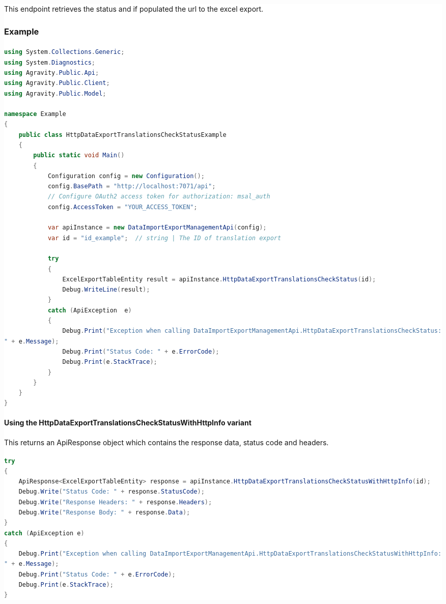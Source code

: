 

This endpoint retrieves the status and if populated the url to the excel export.

### Example
```csharp
using System.Collections.Generic;
using System.Diagnostics;
using Agravity.Public.Api;
using Agravity.Public.Client;
using Agravity.Public.Model;

namespace Example
{
    public class HttpDataExportTranslationsCheckStatusExample
    {
        public static void Main()
        {
            Configuration config = new Configuration();
            config.BasePath = "http://localhost:7071/api";
            // Configure OAuth2 access token for authorization: msal_auth
            config.AccessToken = "YOUR_ACCESS_TOKEN";

            var apiInstance = new DataImportExportManagementApi(config);
            var id = "id_example";  // string | The ID of translation export

            try
            {
                ExcelExportTableEntity result = apiInstance.HttpDataExportTranslationsCheckStatus(id);
                Debug.WriteLine(result);
            }
            catch (ApiException  e)
            {
                Debug.Print("Exception when calling DataImportExportManagementApi.HttpDataExportTranslationsCheckStatus: " + e.Message);
                Debug.Print("Status Code: " + e.ErrorCode);
                Debug.Print(e.StackTrace);
            }
        }
    }
}
```

#### Using the HttpDataExportTranslationsCheckStatusWithHttpInfo variant
This returns an ApiResponse object which contains the response data, status code and headers.

```csharp
try
{
    ApiResponse<ExcelExportTableEntity> response = apiInstance.HttpDataExportTranslationsCheckStatusWithHttpInfo(id);
    Debug.Write("Status Code: " + response.StatusCode);
    Debug.Write("Response Headers: " + response.Headers);
    Debug.Write("Response Body: " + response.Data);
}
catch (ApiException e)
{
    Debug.Print("Exception when calling DataImportExportManagementApi.HttpDataExportTranslationsCheckStatusWithHttpInfo: " + e.Message);
    Debug.Print("Status Code: " + e.ErrorCode);
    Debug.Print(e.StackTrace);
}
```
